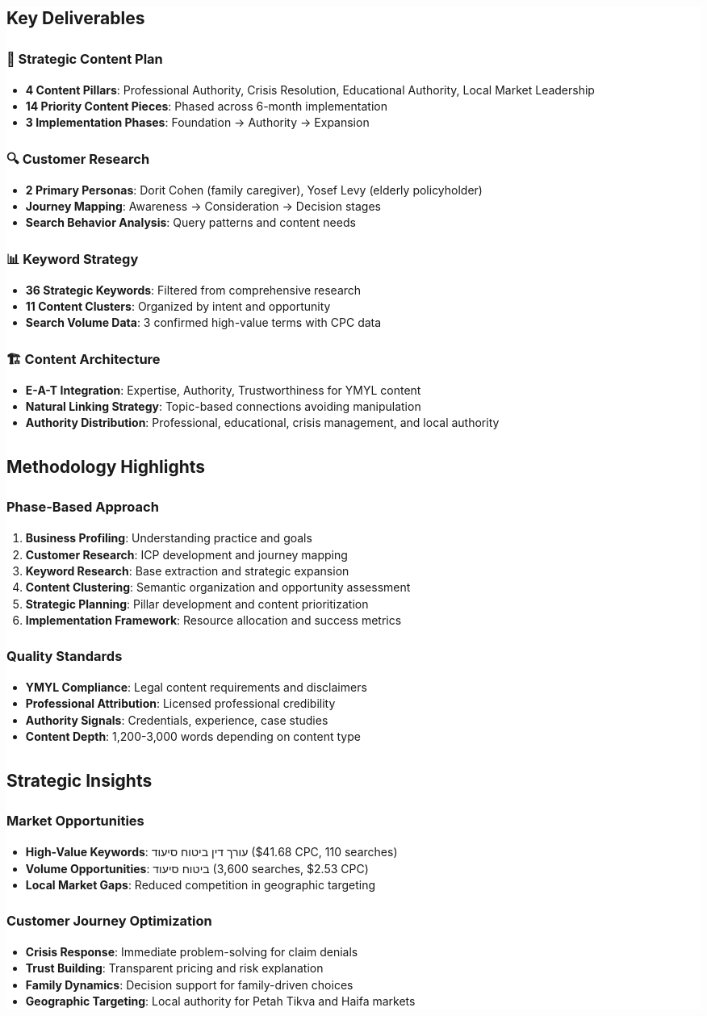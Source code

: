 ## Key Deliverables

### 🎯 Strategic Content Plan
- **4 Content Pillars**: Professional Authority, Crisis Resolution, Educational Authority, Local Market Leadership
- **14 Priority Content Pieces**: Phased across 6-month implementation
- **3 Implementation Phases**: Foundation → Authority → Expansion

### 🔍 Customer Research
- **2 Primary Personas**: Dorit Cohen (family caregiver), Yosef Levy (elderly policyholder)
- **Journey Mapping**: Awareness → Consideration → Decision stages
- **Search Behavior Analysis**: Query patterns and content needs

### 📊 Keyword Strategy
- **36 Strategic Keywords**: Filtered from comprehensive research
- **11 Content Clusters**: Organized by intent and opportunity
- **Search Volume Data**: 3 confirmed high-value terms with CPC data

### 🏗️ Content Architecture
- **E-A-T Integration**: Expertise, Authority, Trustworthiness for YMYL content
- **Natural Linking Strategy**: Topic-based connections avoiding manipulation
- **Authority Distribution**: Professional, educational, crisis management, and local authority

## Methodology Highlights

### Phase-Based Approach
1. **Business Profiling**: Understanding practice and goals
2. **Customer Research**: ICP development and journey mapping
3. **Keyword Research**: Base extraction and strategic expansion
4. **Content Clustering**: Semantic organization and opportunity assessment
5. **Strategic Planning**: Pillar development and content prioritization
6. **Implementation Framework**: Resource allocation and success metrics

### Quality Standards
- **YMYL Compliance**: Legal content requirements and disclaimers
- **Professional Attribution**: Licensed professional credibility
- **Authority Signals**: Credentials, experience, case studies
- **Content Depth**: 1,200-3,000 words depending on content type

## Strategic Insights

### Market Opportunities
- **High-Value Keywords**: עורך דין ביטוח סיעוד ($41.68 CPC, 110 searches)
- **Volume Opportunities**: ביטוח סיעוד (3,600 searches, $2.53 CPC)
- **Local Market Gaps**: Reduced competition in geographic targeting

### Customer Journey Optimization
- **Crisis Response**: Immediate problem-solving for claim denials
- **Trust Building**: Transparent pricing and risk explanation
- **Family Dynamics**: Decision support for family-driven choices
- **Geographic Targeting**: Local authority for Petah Tikva and Haifa markets
